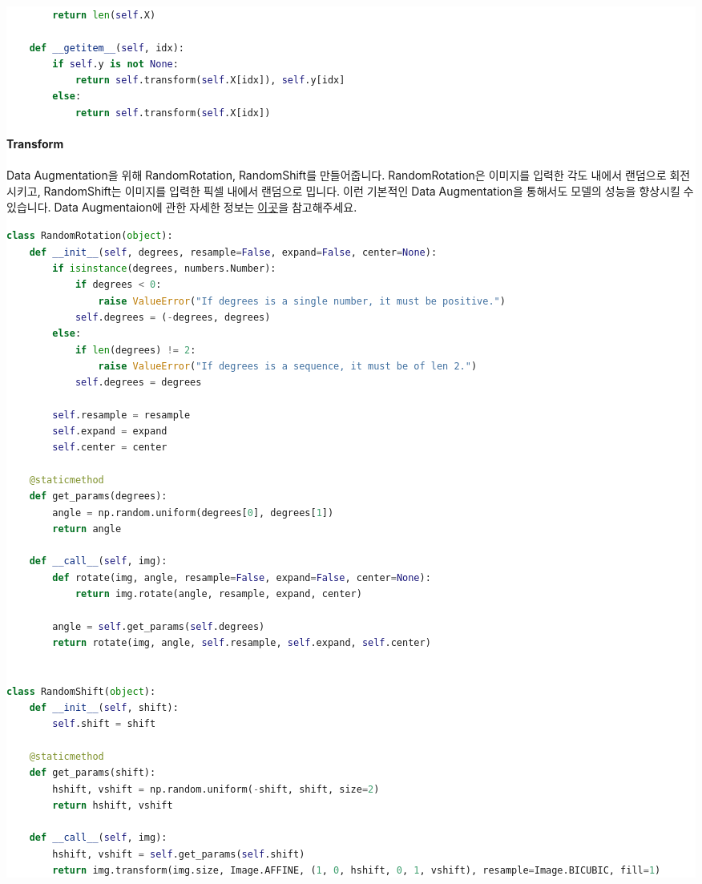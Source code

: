 ```python
        return len(self.X)

    def __getitem__(self, idx):
        if self.y is not None:
            return self.transform(self.X[idx]), self.y[idx]
        else:
            return self.transform(self.X[idx])
```

#### Transform

Data Augmentation을 위해 RandomRotation, RandomShift를 만들어줍니다.
RandomRotation은 이미지를 입력한 각도 내에서 랜덤으로 회전시키고, 
RandomShift는 이미지를 입력한 픽셀 내에서 랜덤으로 밉니다.
이런 기본적인 Data Augmentation을 통해서도 모델의 성능을 향상시킬 수 있습니다.
Data Augmentaion에 관한 자세한 정보는 [이곳](https://nittaku.tistory.com/272)을 참고해주세요.

```python
class RandomRotation(object):
    def __init__(self, degrees, resample=False, expand=False, center=None):
        if isinstance(degrees, numbers.Number):
            if degrees < 0:
                raise ValueError("If degrees is a single number, it must be positive.")
            self.degrees = (-degrees, degrees)
        else:
            if len(degrees) != 2:
                raise ValueError("If degrees is a sequence, it must be of len 2.")
            self.degrees = degrees

        self.resample = resample
        self.expand = expand
        self.center = center

    @staticmethod
    def get_params(degrees):
        angle = np.random.uniform(degrees[0], degrees[1])
        return angle

    def __call__(self, img):
        def rotate(img, angle, resample=False, expand=False, center=None):
            return img.rotate(angle, resample, expand, center)

        angle = self.get_params(self.degrees)
        return rotate(img, angle, self.resample, self.expand, self.center)


class RandomShift(object):
    def __init__(self, shift):
        self.shift = shift

    @staticmethod
    def get_params(shift):
        hshift, vshift = np.random.uniform(-shift, shift, size=2)
        return hshift, vshift

    def __call__(self, img):
        hshift, vshift = self.get_params(self.shift)
        return img.transform(img.size, Image.AFFINE, (1, 0, hshift, 0, 1, vshift), resample=Image.BICUBIC, fill=1)
```
